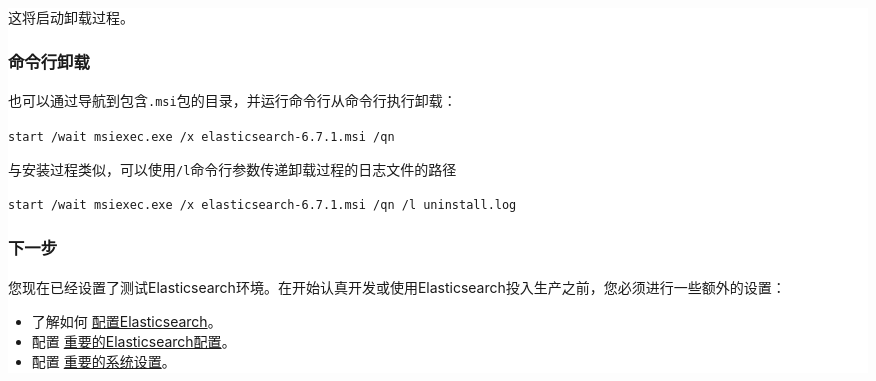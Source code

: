 这将启动卸载过程。

### 命令行卸载

也可以通过导航到包含`.msi`包的目录，并运行命令行从命令行执行卸载：

```sh
start /wait msiexec.exe /x elasticsearch-6.7.1.msi /qn
```

与安装过程类似，可以使用`/l`命令行参数传递卸载过程的日志文件的路径

```sh
start /wait msiexec.exe /x elasticsearch-6.7.1.msi /qn /l uninstall.log
```

### 下一步

您现在已经设置了测试Elasticsearch环境。在开始认真开发或使用Elasticsearch投入生产之前，您必须进行一些额外的设置：

- 了解如何 [配置Elasticsearch](../../02-Set-up-Elasticsearch/Configuring-Elasticsearch.md)。
- 配置 [重要的Elasticsearch配置](../../02-Set-up-Elasticsearch/Important-Elasticsearch-configuration.md)。
- 配置 [重要的系统设置](../../02-Set-up-Elasticsearch/Important-System-Configuration.md)。
